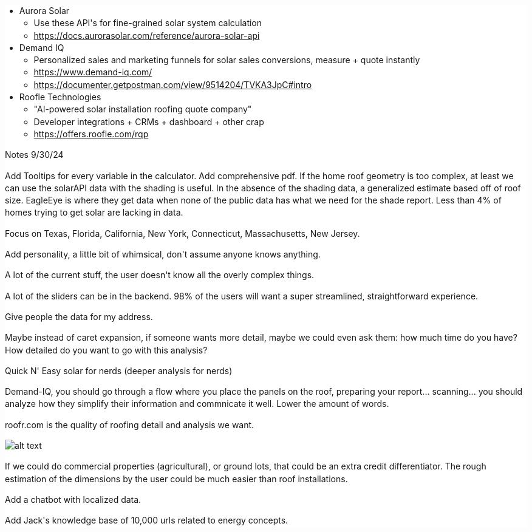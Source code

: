  + Aurora Solar
    - Use these API's for fine-grained solar system calculation
    - https://docs.aurorasolar.com/reference/aurora-solar-api
 + Demand IQ
    - Personalized sales and marketing funnels for solar sales conversions, measure + quote instantly
    - https://www.demand-iq.com/
    - https://documenter.getpostman.com/view/9514204/TVKA3JpC#intro
 + Roofle Technologies
    - "AI-powered solar installation roofing quote company"
    - Developer integrations + CRMs + dashboard + other crap
    - https://offers.roofle.com/rqp

Notes 9/30/24

Add Tooltips for every variable in the calculator.
Add comprehensive pdf.
If the home roof geometry is too complex, at least we can use the solarAPI data with the shading is useful.
In the absence of the shading data, a generalized estimate based off of roof size.
EagleEye is where they get data when none of the public data has what we need for the shade report.
Less than 4% of homes trying to get solar are lacking in data.

Focus on Texas, Florida, California, New York, Connecticut, Massachusetts, New Jersey.

Add personality, a little bit of whimsical, don't assume anyone knows anything.

A lot of the current stuff, the user doesn't know all the overly complex things.

A lot of the sliders can be in the backend. 98% of the users will want a super streamlined, straightforward experience.

Give people the data for my address.

Maybe instead of caret expansion, if someone wants more detail, maybe we could even ask them: how much time do you have?
How detailed do you want to go with this analysis?

Quick N' Easy
solar for nerds (deeper analysis for nerds)

Demand-IQ, you should go through a flow where you place the panels on the roof, preparing your report...
scanning...
you should analyze how they simplify their information and commnicate it well. Lower the amount of words.

roofr.com is the quality of roofing detail and analysis we want.

![alt text](roofr.png)

If we could do commercial properties (agricultural), or ground lots, that could be an extra credit differentiator. The rough estimation of the dimensions by the user could be much easier than roof installations.

Add a chatbot with localized data.

Add Jack's knowledge base of 10,000 urls related to energy concepts.
